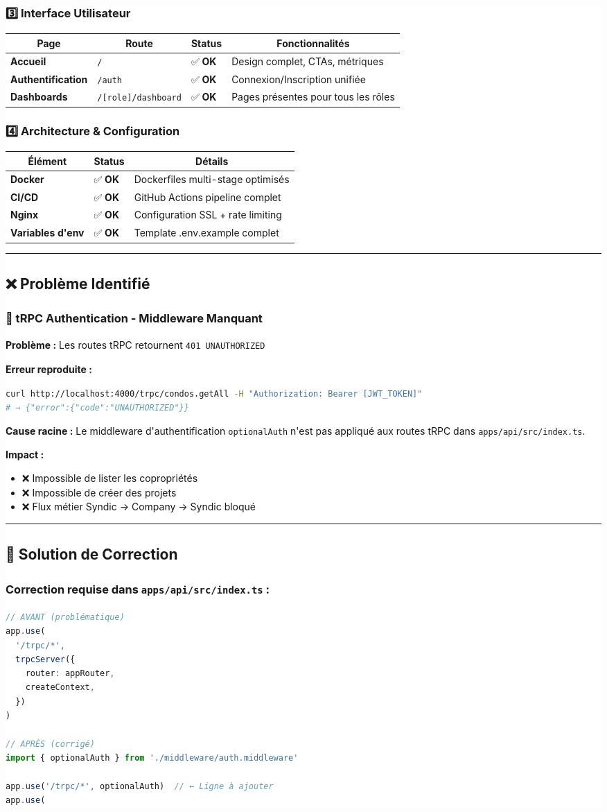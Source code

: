 ### **3️⃣ Interface Utilisateur**
| Page | Route | Status | Fonctionnalités |
|------|-------|--------|-----------------|
| **Accueil** | `/` | ✅ **OK** | Design complet, CTAs, métriques |
| **Authentification** | `/auth` | ✅ **OK** | Connexion/Inscription unifiée |
| **Dashboards** | `/[role]/dashboard` | ✅ **OK** | Pages présentes pour tous les rôles |

### **4️⃣ Architecture & Configuration**
| Élément | Status | Détails |
|---------|--------|---------|
| **Docker** | ✅ **OK** | Dockerfiles multi-stage optimisés |
| **CI/CD** | ✅ **OK** | GitHub Actions pipeline complet |
| **Nginx** | ✅ **OK** | Configuration SSL + rate limiting |
| **Variables d'env** | ✅ **OK** | Template .env.example complet |

---

## ❌ **Problème Identifié**

### **🚨 tRPC Authentication - Middleware Manquant**

**Problème :** Les routes tRPC retournent `401 UNAUTHORIZED`

**Erreur reproduite :**
```bash
curl http://localhost:4000/trpc/condos.getAll -H "Authorization: Bearer [JWT_TOKEN]"
# → {"error":{"code":"UNAUTHORIZED"}}
```

**Cause racine :**
Le middleware d'authentification `optionalAuth` n'est pas appliqué aux routes tRPC dans `apps/api/src/index.ts`.

**Impact :**
- ❌ Impossible de lister les copropriétés
- ❌ Impossible de créer des projets
- ❌ Flux métier Syndic → Company → Syndic bloqué

---

## 🔧 **Solution de Correction**

### **Correction requise dans `apps/api/src/index.ts` :**

```typescript
// AVANT (problématique)
app.use(
  '/trpc/*',
  trpcServer({
    router: appRouter,
    createContext,
  })
)

// APRÈS (corrigé)
import { optionalAuth } from './middleware/auth.middleware'

app.use('/trpc/*', optionalAuth)  // ← Ligne à ajouter
app.use(
```